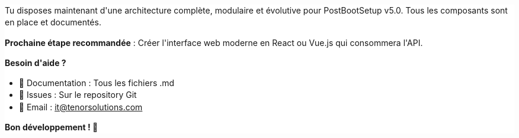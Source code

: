 Tu disposes maintenant d'une architecture complète, modulaire et évolutive pour PostBootSetup v5.0. Tous les composants sont en place et documentés.

**Prochaine étape recommandée** : Créer l'interface web moderne en React ou Vue.js qui consommera l'API.

**Besoin d'aide ?**
- 📖 Documentation : Tous les fichiers .md
- 💬 Issues : Sur le repository Git
- 📧 Email : it@tenorsolutions.com

**Bon développement ! 🚀**
